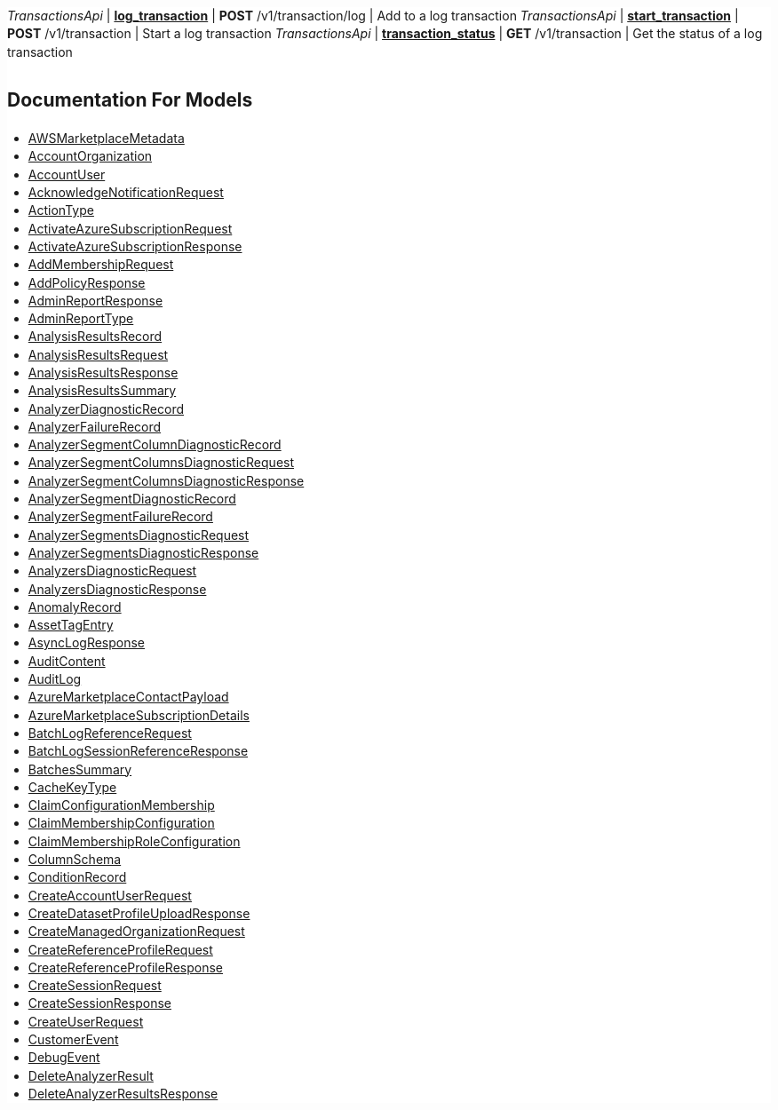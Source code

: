*TransactionsApi* | [**log_transaction**](docs/TransactionsApi.md#log_transaction) | **POST** /v1/transaction/log | Add to a log transaction
*TransactionsApi* | [**start_transaction**](docs/TransactionsApi.md#start_transaction) | **POST** /v1/transaction | Start a log transaction
*TransactionsApi* | [**transaction_status**](docs/TransactionsApi.md#transaction_status) | **GET** /v1/transaction | Get the status of a log transaction


## Documentation For Models

 - [AWSMarketplaceMetadata](docs/AWSMarketplaceMetadata.md)
 - [AccountOrganization](docs/AccountOrganization.md)
 - [AccountUser](docs/AccountUser.md)
 - [AcknowledgeNotificationRequest](docs/AcknowledgeNotificationRequest.md)
 - [ActionType](docs/ActionType.md)
 - [ActivateAzureSubscriptionRequest](docs/ActivateAzureSubscriptionRequest.md)
 - [ActivateAzureSubscriptionResponse](docs/ActivateAzureSubscriptionResponse.md)
 - [AddMembershipRequest](docs/AddMembershipRequest.md)
 - [AddPolicyResponse](docs/AddPolicyResponse.md)
 - [AdminReportResponse](docs/AdminReportResponse.md)
 - [AdminReportType](docs/AdminReportType.md)
 - [AnalysisResultsRecord](docs/AnalysisResultsRecord.md)
 - [AnalysisResultsRequest](docs/AnalysisResultsRequest.md)
 - [AnalysisResultsResponse](docs/AnalysisResultsResponse.md)
 - [AnalysisResultsSummary](docs/AnalysisResultsSummary.md)
 - [AnalyzerDiagnosticRecord](docs/AnalyzerDiagnosticRecord.md)
 - [AnalyzerFailureRecord](docs/AnalyzerFailureRecord.md)
 - [AnalyzerSegmentColumnDiagnosticRecord](docs/AnalyzerSegmentColumnDiagnosticRecord.md)
 - [AnalyzerSegmentColumnsDiagnosticRequest](docs/AnalyzerSegmentColumnsDiagnosticRequest.md)
 - [AnalyzerSegmentColumnsDiagnosticResponse](docs/AnalyzerSegmentColumnsDiagnosticResponse.md)
 - [AnalyzerSegmentDiagnosticRecord](docs/AnalyzerSegmentDiagnosticRecord.md)
 - [AnalyzerSegmentFailureRecord](docs/AnalyzerSegmentFailureRecord.md)
 - [AnalyzerSegmentsDiagnosticRequest](docs/AnalyzerSegmentsDiagnosticRequest.md)
 - [AnalyzerSegmentsDiagnosticResponse](docs/AnalyzerSegmentsDiagnosticResponse.md)
 - [AnalyzersDiagnosticRequest](docs/AnalyzersDiagnosticRequest.md)
 - [AnalyzersDiagnosticResponse](docs/AnalyzersDiagnosticResponse.md)
 - [AnomalyRecord](docs/AnomalyRecord.md)
 - [AssetTagEntry](docs/AssetTagEntry.md)
 - [AsyncLogResponse](docs/AsyncLogResponse.md)
 - [AuditContent](docs/AuditContent.md)
 - [AuditLog](docs/AuditLog.md)
 - [AzureMarketplaceContactPayload](docs/AzureMarketplaceContactPayload.md)
 - [AzureMarketplaceSubscriptionDetails](docs/AzureMarketplaceSubscriptionDetails.md)
 - [BatchLogReferenceRequest](docs/BatchLogReferenceRequest.md)
 - [BatchLogSessionReferenceResponse](docs/BatchLogSessionReferenceResponse.md)
 - [BatchesSummary](docs/BatchesSummary.md)
 - [CacheKeyType](docs/CacheKeyType.md)
 - [ClaimConfigurationMembership](docs/ClaimConfigurationMembership.md)
 - [ClaimMembershipConfiguration](docs/ClaimMembershipConfiguration.md)
 - [ClaimMembershipRoleConfiguration](docs/ClaimMembershipRoleConfiguration.md)
 - [ColumnSchema](docs/ColumnSchema.md)
 - [ConditionRecord](docs/ConditionRecord.md)
 - [CreateAccountUserRequest](docs/CreateAccountUserRequest.md)
 - [CreateDatasetProfileUploadResponse](docs/CreateDatasetProfileUploadResponse.md)
 - [CreateManagedOrganizationRequest](docs/CreateManagedOrganizationRequest.md)
 - [CreateReferenceProfileRequest](docs/CreateReferenceProfileRequest.md)
 - [CreateReferenceProfileResponse](docs/CreateReferenceProfileResponse.md)
 - [CreateSessionRequest](docs/CreateSessionRequest.md)
 - [CreateSessionResponse](docs/CreateSessionResponse.md)
 - [CreateUserRequest](docs/CreateUserRequest.md)
 - [CustomerEvent](docs/CustomerEvent.md)
 - [DebugEvent](docs/DebugEvent.md)
 - [DeleteAnalyzerResult](docs/DeleteAnalyzerResult.md)
 - [DeleteAnalyzerResultsResponse](docs/DeleteAnalyzerResultsResponse.md)